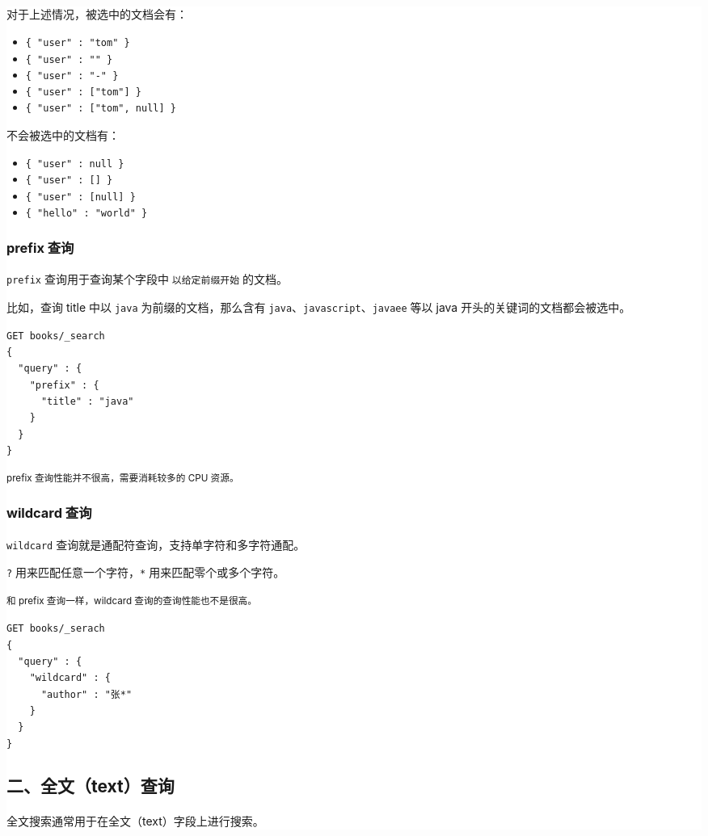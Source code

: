 对于上述情况，被选中的文档会有：

- `{ "user" : "tom" }`
- `{ "user" : "" }`
- `{ "user" : "-" }`
- `{ "user" : ["tom"] }`
- `{ "user" : ["tom", null] }`

不会被选中的文档有：

- `{ "user" : null }`
- `{ "user" : [] }`
- `{ "user" : [null] }`
- `{ "hello" : "world" }`

### prefix 查询

`prefix` 查询用于查询某个字段中 `以给定前缀开始` 的文档。

比如，查询 title 中以 `java` 为前缀的文档，那么含有 `java`、`javascript`、`javaee` 等以 java 开头的关键词的文档都会被选中。

```
GET books/_search
{
  "query" : {
    "prefix" : {
      "title" : "java"
    }
  }
}
```

<small>prefix 查询性能并不很高，需要消耗较多的 CPU 资源。</small>

### wildcard 查询

`wildcard` 查询就是通配符查询，支持单字符和多字符通配。

`?` 用来匹配任意一个字符，`*` 用来匹配零个或多个字符。

<small>和 prefix 查询一样，wildcard 查询的查询性能也不是很高。</small>

```
GET books/_serach
{
  "query" : {
    "wildcard" : {
      "author" : "张*"
    }
  }
}
```

## 二、全文（text）查询

全文搜索通常用于在全文（text）字段上进行搜索。
